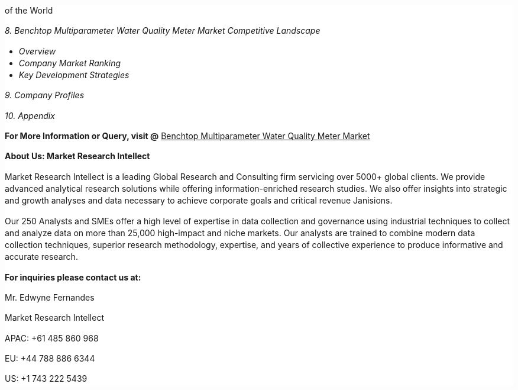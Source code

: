 of the World</span></em></li></ul><p><em><span class="font-[700]">8. Benchtop Multiparameter Water Quality Meter Market Competitive Landscape</span></em></p><ul><li><em><span class="">Overview</span></em></li><li><em><span class="">Company Market Ranking</span></em></li><li><em><span class="">Key Development Strategies</span></em></li></ul><p><em><span class="font-[700]">9. Company Profiles</span></em></p><p><em><span class="font-[700]">10. Appendix</span></em></p><p><span class="font-[700]"><strong>For More Information or Query, visit&nbsp;@</strong>&nbsp;</span><span class="font-[700]"><a href="https://www.marketresearchintellect.com/product/global-benchtop-multiparameter-water-quality-meter-market-size-and-forecast/?utm_source=Linkedin&utm_medium=822" target="_blank" data-tracking-control-name="article-ssr-frontend-pulse_little-text-block" data-tracking-will-navigate="" data-test-link="">Benchtop Multiparameter Water Quality Meter Market</a></span></p><p><strong><span class="font-[700]">About Us: Market Research Intellect</span></strong></p><p><span class="">Market Research Intellect is a leading Global Research and Consulting firm servicing over 5000+ global clients. We provide advanced analytical research solutions while offering information-enriched research studies.&nbsp;</span>We also offer insights into strategic and growth analyses and data necessary to achieve corporate goals and critical revenue Janisions.</p><p><span class="">Our 250 Analysts and SMEs offer a high level of expertise in data collection and governance using industrial techniques to collect and analyze data on more than 25,000 high-impact and niche markets. Our analysts are trained to combine modern data collection techniques, superior research methodology, expertise, and years of collective experience to produce informative and accurate research.</span></p><p><strong>For inquiries please contact us at:</strong></p><p>Mr. Edwyne Fernandes</p><p>Market Research Intellect</p><p>APAC: +61 485 860 968</p><p>EU: +44 788 886 6344</p><p>US: +1 743 222 5439</p>